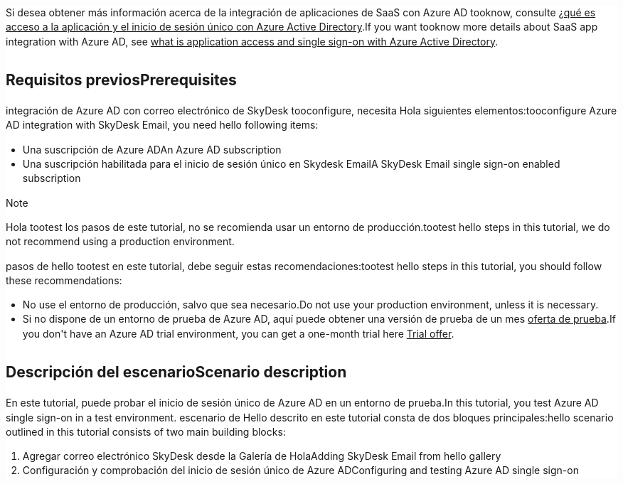 <span data-ttu-id="bdafc-109">Si desea obtener más información acerca de la integración de aplicaciones de SaaS con Azure AD tooknow, consulte [¿qué es acceso a la aplicación y el inicio de sesión único con Azure Active Directory](active-directory-appssoaccess-whatis.md).</span><span class="sxs-lookup"><span data-stu-id="bdafc-109">If you want tooknow more details about SaaS app integration with Azure AD, see [what is application access and single sign-on with Azure Active Directory](active-directory-appssoaccess-whatis.md).</span></span>

## <a name="prerequisites"></a><span data-ttu-id="bdafc-110">Requisitos previos</span><span class="sxs-lookup"><span data-stu-id="bdafc-110">Prerequisites</span></span>

<span data-ttu-id="bdafc-111">integración de Azure AD con correo electrónico de SkyDesk tooconfigure, necesita Hola siguientes elementos:</span><span class="sxs-lookup"><span data-stu-id="bdafc-111">tooconfigure Azure AD integration with SkyDesk Email, you need hello following items:</span></span>

- <span data-ttu-id="bdafc-112">Una suscripción de Azure AD</span><span class="sxs-lookup"><span data-stu-id="bdafc-112">An Azure AD subscription</span></span>
- <span data-ttu-id="bdafc-113">Una suscripción habilitada para el inicio de sesión único en Skydesk Email</span><span class="sxs-lookup"><span data-stu-id="bdafc-113">A SkyDesk Email single sign-on enabled subscription</span></span>

> [!NOTE]
> <span data-ttu-id="bdafc-114">Hola tootest los pasos de este tutorial, no se recomienda usar un entorno de producción.</span><span class="sxs-lookup"><span data-stu-id="bdafc-114">tootest hello steps in this tutorial, we do not recommend using a production environment.</span></span>

<span data-ttu-id="bdafc-115">pasos de hello tootest en este tutorial, debe seguir estas recomendaciones:</span><span class="sxs-lookup"><span data-stu-id="bdafc-115">tootest hello steps in this tutorial, you should follow these recommendations:</span></span>

- <span data-ttu-id="bdafc-116">No use el entorno de producción, salvo que sea necesario.</span><span class="sxs-lookup"><span data-stu-id="bdafc-116">Do not use your production environment, unless it is necessary.</span></span>
- <span data-ttu-id="bdafc-117">Si no dispone de un entorno de prueba de Azure AD, aquí puede obtener una versión de prueba de un mes [oferta de prueba](https://azure.microsoft.com/pricing/free-trial/).</span><span class="sxs-lookup"><span data-stu-id="bdafc-117">If you don't have an Azure AD trial environment, you can get a one-month trial here [Trial offer](https://azure.microsoft.com/pricing/free-trial/).</span></span>

## <a name="scenario-description"></a><span data-ttu-id="bdafc-118">Descripción del escenario</span><span class="sxs-lookup"><span data-stu-id="bdafc-118">Scenario description</span></span>
<span data-ttu-id="bdafc-119">En este tutorial, puede probar el inicio de sesión único de Azure AD en un entorno de prueba.</span><span class="sxs-lookup"><span data-stu-id="bdafc-119">In this tutorial, you test Azure AD single sign-on in a test environment.</span></span> <span data-ttu-id="bdafc-120">escenario de Hello descrito en este tutorial consta de dos bloques principales:</span><span class="sxs-lookup"><span data-stu-id="bdafc-120">hello scenario outlined in this tutorial consists of two main building blocks:</span></span>

1. <span data-ttu-id="bdafc-121">Agregar correo electrónico SkyDesk desde la Galería de Hola</span><span class="sxs-lookup"><span data-stu-id="bdafc-121">Adding SkyDesk Email from hello gallery</span></span>
2. <span data-ttu-id="bdafc-122">Configuración y comprobación del inicio de sesión único de Azure AD</span><span class="sxs-lookup"><span data-stu-id="bdafc-122">Configuring and testing Azure AD single sign-on</span></span>


[1]: ./media/active-directory-saas-skydeskemail-tutorial/tutorial_general_01.png
[2]: ./media/active-directory-saas-skydeskemail-tutorial/tutorial_general_02.png
[3]: ./media/active-directory-saas-skydeskemail-tutorial/tutorial_general_03.png
[4]: ./media/active-directory-saas-skydeskemail-tutorial/tutorial_general_04.png
[100]: ./media/active-directory-saas-skydeskemail-tutorial/tutorial_general_100.png
[200]: ./media/active-directory-saas-skydeskemail-tutorial/tutorial_general_200.png
[201]: ./media/active-directory-saas-skydeskemail-tutorial/tutorial_general_201.png
[202]: ./media/active-directory-saas-skydeskemail-tutorial/tutorial_general_202.png
[203]: ./media/active-directory-saas-skydeskemail-tutorial/tutorial_general_203.png